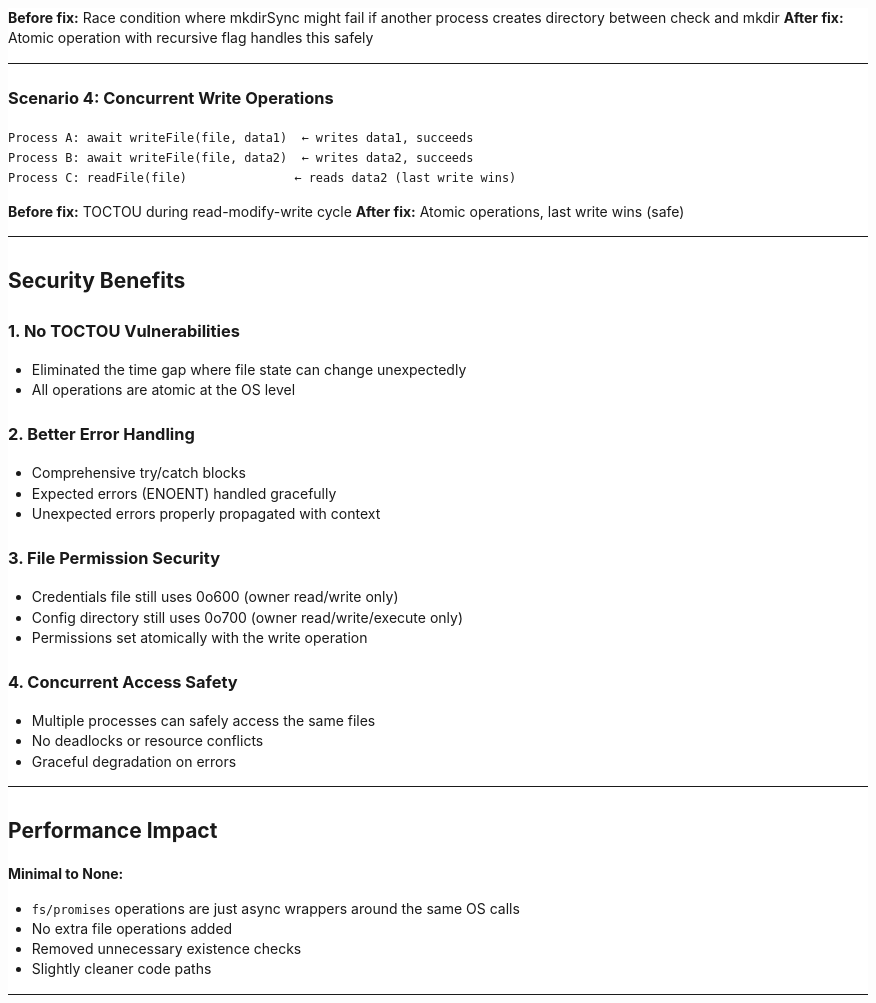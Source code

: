 **Before fix:** Race condition where mkdirSync might fail if another process creates directory between check and mkdir
**After fix:** Atomic operation with recursive flag handles this safely

---

### Scenario 4: Concurrent Write Operations
```
Process A: await writeFile(file, data1)  ← writes data1, succeeds
Process B: await writeFile(file, data2)  ← writes data2, succeeds
Process C: readFile(file)               ← reads data2 (last write wins)
```

**Before fix:** TOCTOU during read-modify-write cycle
**After fix:** Atomic operations, last write wins (safe)

---

## Security Benefits

### 1. No TOCTOU Vulnerabilities
- Eliminated the time gap where file state can change unexpectedly
- All operations are atomic at the OS level

### 2. Better Error Handling
- Comprehensive try/catch blocks
- Expected errors (ENOENT) handled gracefully
- Unexpected errors properly propagated with context

### 3. File Permission Security
- Credentials file still uses 0o600 (owner read/write only)
- Config directory still uses 0o700 (owner read/write/execute only)
- Permissions set atomically with the write operation

### 4. Concurrent Access Safety
- Multiple processes can safely access the same files
- No deadlocks or resource conflicts
- Graceful degradation on errors

---

## Performance Impact

**Minimal to None:**
- `fs/promises` operations are just async wrappers around the same OS calls
- No extra file operations added
- Removed unnecessary existence checks
- Slightly cleaner code paths

---
